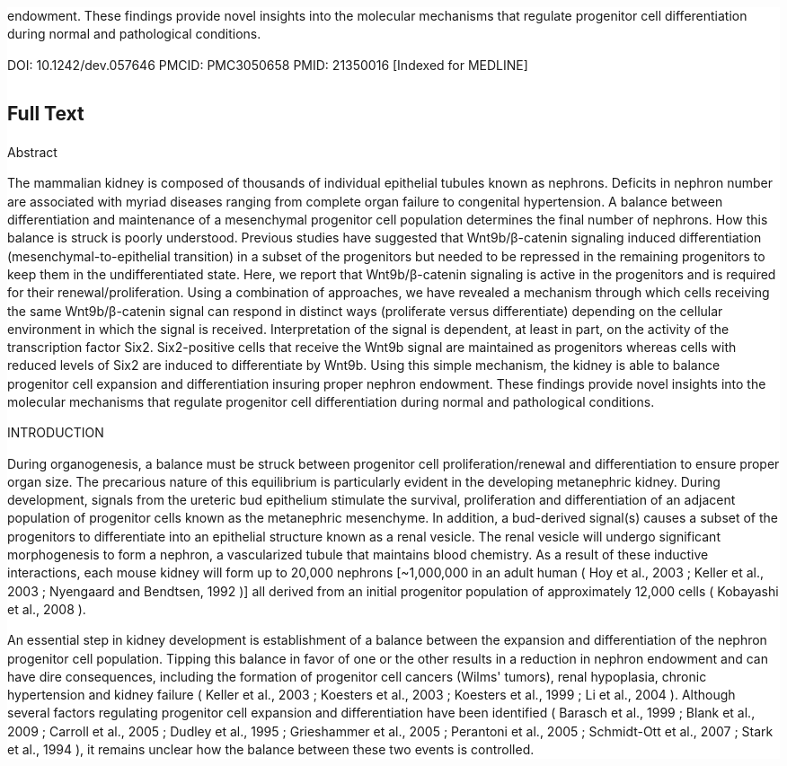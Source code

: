 endowment. These findings provide novel insights into the molecular mechanisms 
that regulate progenitor cell differentiation during normal and pathological 
conditions.

DOI: 10.1242/dev.057646
PMCID: PMC3050658
PMID: 21350016 [Indexed for MEDLINE]

## Full Text

Abstract

The mammalian kidney is composed of thousands of individual epithelial tubules known as nephrons. Deficits in nephron number are associated with myriad diseases ranging from complete organ failure to congenital hypertension. A balance between differentiation and maintenance of a mesenchymal progenitor cell population determines the final number of nephrons. How this balance is struck is poorly understood. Previous studies have suggested that Wnt9b/β-catenin signaling induced differentiation (mesenchymal-to-epithelial transition) in a subset of the progenitors but needed to be repressed in the remaining progenitors to keep them in the undifferentiated state. Here, we report that Wnt9b/β-catenin signaling is active in the progenitors and is required for their renewal/proliferation. Using a combination of approaches, we have revealed a mechanism through which cells receiving the same Wnt9b/β-catenin signal can respond in distinct ways (proliferate versus differentiate) depending on the cellular environment in which the signal is received. Interpretation of the signal is dependent, at least in part, on the activity of the transcription factor Six2. Six2-positive cells that receive the Wnt9b signal are maintained as progenitors whereas cells with reduced levels of Six2 are induced to differentiate by Wnt9b. Using this simple mechanism, the kidney is able to balance progenitor cell expansion and differentiation insuring proper nephron endowment. These findings provide novel insights into the molecular mechanisms that regulate progenitor cell differentiation during normal and pathological conditions.

INTRODUCTION

During organogenesis, a balance must be struck between progenitor cell proliferation/renewal and differentiation to ensure proper organ size. The precarious nature of this equilibrium is particularly evident in the developing metanephric kidney. During development, signals from the ureteric bud epithelium stimulate the survival, proliferation and differentiation of an adjacent population of progenitor cells known as the metanephric mesenchyme. In addition, a bud-derived signal(s) causes a subset of the progenitors to differentiate into an epithelial structure known as a renal vesicle. The renal vesicle will undergo significant morphogenesis to form a nephron, a vascularized tubule that maintains blood chemistry. As a result of these inductive interactions, each mouse kidney will form up to 20,000 nephrons [~1,000,000 in an adult human ( Hoy et al., 2003 ; Keller et al., 2003 ; Nyengaard and Bendtsen, 1992 )] all derived from an initial progenitor population of approximately 12,000 cells ( Kobayashi et al., 2008 ).

An essential step in kidney development is establishment of a balance between the expansion and differentiation of the nephron progenitor cell population. Tipping this balance in favor of one or the other results in a reduction in nephron endowment and can have dire consequences, including the formation of progenitor cell cancers (Wilms' tumors), renal hypoplasia, chronic hypertension and kidney failure ( Keller et al., 2003 ; Koesters et al., 2003 ; Koesters et al., 1999 ; Li et al., 2004 ). Although several factors regulating progenitor cell expansion and differentiation have been identified ( Barasch et al., 1999 ; Blank et al., 2009 ; Carroll et al., 2005 ; Dudley et al., 1995 ; Grieshammer et al., 2005 ; Perantoni et al., 2005 ; Schmidt-Ott et al., 2007 ; Stark et al., 1994 ), it remains unclear how the balance between these two events is controlled.
